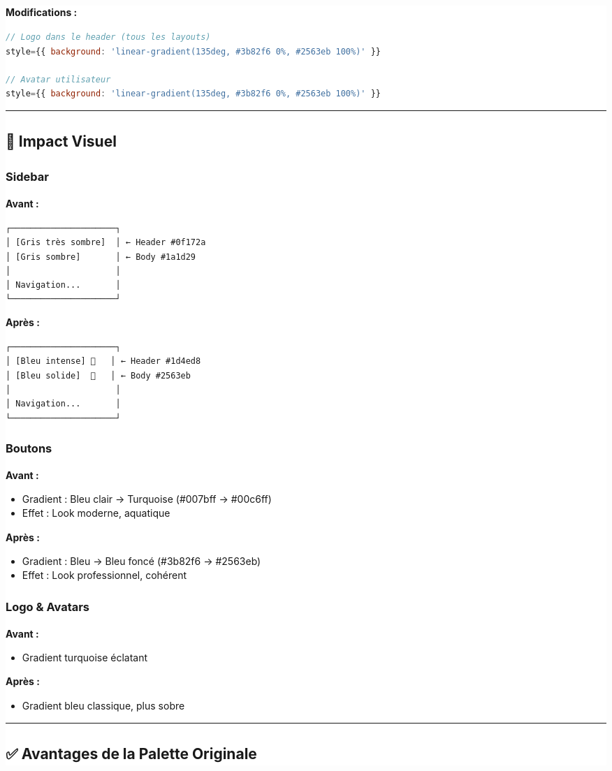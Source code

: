 **Modifications :**
```jsx
// Logo dans le header (tous les layouts)
style={{ background: 'linear-gradient(135deg, #3b82f6 0%, #2563eb 100%)' }}

// Avatar utilisateur
style={{ background: 'linear-gradient(135deg, #3b82f6 0%, #2563eb 100%)' }}
```

---

## 🎯 Impact Visuel

### Sidebar
**Avant :**
```
┌─────────────────────┐
│ [Gris très sombre]  │ ← Header #0f172a
│ [Gris sombre]       │ ← Body #1a1d29
│                     │
│ Navigation...       │
└─────────────────────┘
```

**Après :**
```
┌─────────────────────┐
│ [Bleu intense] 🔵   │ ← Header #1d4ed8
│ [Bleu solide]  🔵   │ ← Body #2563eb
│                     │
│ Navigation...       │
└─────────────────────┘
```

### Boutons
**Avant :**
- Gradient : Bleu clair → Turquoise (#007bff → #00c6ff)
- Effet : Look moderne, aquatique

**Après :**
- Gradient : Bleu → Bleu foncé (#3b82f6 → #2563eb)
- Effet : Look professionnel, cohérent

### Logo & Avatars
**Avant :**
- Gradient turquoise éclatant

**Après :**
- Gradient bleu classique, plus sobre

---

## ✅ Avantages de la Palette Originale
